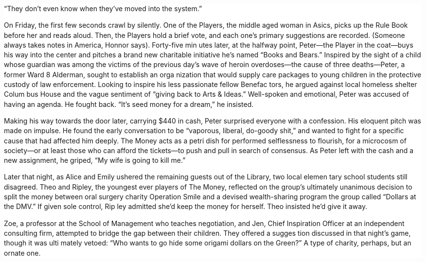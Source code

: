 “They don’t even know when they’ve moved into the 
system.” 

On Friday, the first few seconds crawl by silently. 
One of the Players, the middle aged woman in Asics, 
picks up the Rule Book before her and reads aloud. 
Then, the Players hold a brief vote, and each one’s 
primary suggestions are recorded. (Someone always 
takes notes in America, Honnor says). Forty-five min­
utes later, at the halfway point, Peter—the Player in 
the coat—buys his way into the center and pitches a 
brand new charitable initiative he’s named “Books and 
Bears.” Inspired by the sight of a child whose guardian 
was among the victims of the previous day’s wave of 
heroin overdoses—the cause of three deaths—Peter, a 
former Ward 8 Alderman, sought to establish an orga­
nization that would supply care packages to young 
children in the protective custody of law enforcement. 
Looking to inspire his less passionate fellow Benefac­
tors, he argued against local homeless shelter Colum­
bus House and the vague sentiment of “giving back to 
Arts & Ideas.” Well-spoken and emotional, Peter was 
accused of having an agenda. He fought back. “It’s seed 
money for a dream,” he insisted.

Making his way towards the door later, carrying $440 
in cash, Peter surprised everyone with a confession. His 
eloquent pitch was made on impulse. He found the 
early conversation to be “vaporous, liberal, do-goody 
shit,” and wanted to fight for a specific cause that had 
affected him deeply. The Money acts as a petri dish for 
performed selflessness to flourish, for a microcosm of 
society—or at least those who can afford the tickets—to 
push and pull in search of consensus. As Peter left with 
the cash and a new assignment, he griped, “My wife is 
going to kill me.” 

Later that night, as Alice and Emily ushered the 
remaining guests out of the Library, two local elemen­
tary school students still disagreed. Theo and Ripley, 
the youngest ever players of The Money, reflected on 
the group’s ultimately unanimous decision to split 
the money between oral surgery charity Operation 
Smile and a devised wealth-sharing program the group 
called “Dollars at the DMV.” If given sole control, Rip­
ley admitted she’d keep the money for herself. Theo 
insisted he’d give it away. 

Zoe, a professor at the School of Management who 
teaches negotiation, and Jen, Chief Inspiration Officer 
at an independent consulting firm, attempted to bridge 
the gap between their children. They offered a sugges­
tion discussed in that night’s game, though it was ulti­
mately vetoed: “Who wants to go hide some origami 
dollars on the Green?” A type of charity, perhaps, but 
an ornate one. 
